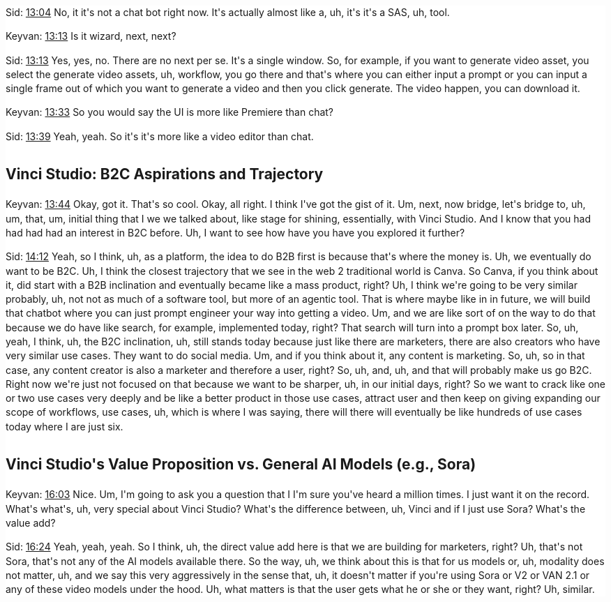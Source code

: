 Sid: [13:04](https://www.youtube.com/watch?v=86nXjoT3sPE&t=13m4s) No, it it's not a chat bot right now. It's actually almost like a, uh, it's it's a SAS, uh, tool.

Keyvan: [13:13](https://www.youtube.com/watch?v=86nXjoT3sPE&t=13m13s) Is it wizard, next, next?

Sid: [13:13](https://www.youtube.com/watch?v=86nXjoT3sPE&t=13m13s) Yes, yes, no. There are no next per se. It's a single window. So, for example, if you want to generate video asset, you select the generate video assets, uh, workflow, you go there and that's where you can either input a prompt or you can input a single frame out of which you want to generate a video and then you click generate. The video happen, you can download it.

Keyvan: [13:33](https://www.youtube.com/watch?v=86nXjoT3sPE&t=13m33s) So you would say the UI is more like Premiere than chat?

Sid: [13:39](https://www.youtube.com/watch?v=86nXjoT3sPE&t=13m39s) Yeah, yeah. So it's it's more like a video editor than chat.

## Vinci Studio: B2C Aspirations and Trajectory
Keyvan: [13:44](https://www.youtube.com/watch?v=86nXjoT3sPE&t=13m44s) Okay, got it. That's so cool. Okay, all right. I think I've got the gist of it. Um, next, now bridge, let's bridge to, uh, um, that, um, initial thing that I we we talked about, like stage for shining, essentially, with Vinci Studio. And I know that you had had had had an interest in B2C before. Uh, I want to see how have you have you explored it further?

Sid: [14:12](https://www.youtube.com/watch?v=86nXjoT3sPE&t=14m12s) Yeah, so I think, uh, as a platform, the idea to do B2B first is because that's where the money is. Uh, we eventually do want to be B2C. Uh, I think the closest trajectory that we see in the web 2 traditional world is Canva. So Canva, if you think about it, did start with a B2B inclination and eventually became like a mass product, right? Uh, I think we're going to be very similar probably, uh, not not as much of a software tool, but more of an agentic tool. That is where maybe like in in future, we will build that chatbot where you can just prompt engineer your way into getting a video. Um, and we are like sort of on the way to do that because we do have like search, for example, implemented today, right? That search will turn into a prompt box later. So, uh, yeah, I think, uh, the B2C inclination, uh, still stands today because just like there are marketers, there are also creators who have very similar use cases. They want to do social media. Um, and if you think about it, any content is marketing. So, uh, so in that case, any content creator is also a marketer and therefore a user, right? So, uh, and, uh, and that will probably make us go B2C. Right now we're just not focused on that because we want to be sharper, uh, in our initial days, right? So we want to crack like one or two use cases very deeply and be like a better product in those use cases, attract user and then keep on giving expanding our scope of workflows, use cases, uh, which is where I was saying, there will there will eventually be like hundreds of use cases today where I are just six.

## Vinci Studio's Value Proposition vs. General AI Models (e.g., Sora)
Keyvan: [16:03](https://www.youtube.com/watch?v=86nXjoT3sPE&t=16m3s) Nice. Um, I'm going to ask you a question that I I'm sure you've heard a million times. I just want it on the record. What's what's, uh, very special about Vinci Studio? What's the difference between, uh, Vinci and if I just use Sora? What's the value add?

Sid: [16:24](https://www.youtube.com/watch?v=86nXjoT3sPE&t=16m24s) Yeah, yeah, yeah. So I think, uh, the direct value add here is that we are building for marketers, right? Uh, that's not Sora, that's not any of the AI models available there. So the way, uh, we think about this is that for us models or, uh, modality does not matter, uh, and we say this very aggressively in the sense that, uh, it doesn't matter if you're using Sora or V2 or VAN 2.1 or any of these video models under the hood. Uh, what matters is that the user gets what he or she or they want, right? Uh, similar.
